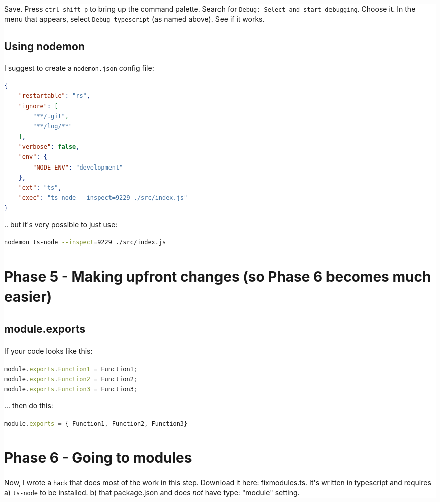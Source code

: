 Save. Press ```ctrl-shift-p``` to bring up the command palette. Search for ```Debug: Select and start debugging```. Choose it. In the menu that appears, select ```Debug typescript``` (as named above). See if it works.

## Using nodemon

I suggest to create a ```nodemon.json``` config file:

```json
{
	"restartable": "rs",
	"ignore": [
		"**/.git",
		"**/log/**"
	],
	"verbose": false,
	"env": {
		"NODE_ENV": "development"
	},
	"ext": "ts",
 	"exec": "ts-node --inspect=9229 ./src/index.js"
}
```

.. but it's very possible to just use:

```bash
nodemon ts-node --inspect=9229 ./src/index.js
```

# Phase 5 - Making upfront changes (so Phase 6 becomes much easier)

## module.exports

If your code looks like this:

```javascript
module.exports.Function1 = Function1;
module.exports.Function2 = Function2;
module.exports.Function3 = Function3;
```

... then do this:

```javascript
module.exports = { Function1, Function2, Function3}
```

# Phase 6 - Going to modules

Now, I wrote a ```hack``` that does most of the work in this step. Download it here:
[fixmodules.ts](fixmodules.ts). It's written in typescript and requires a) ```ts-node``` to be installed. b) that package.json and does *not* have type: "module" setting.
